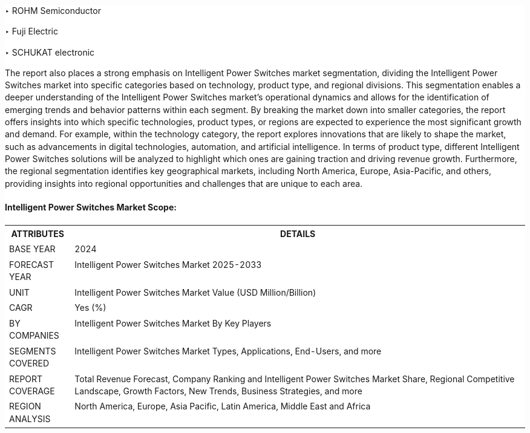 ‣ ROHM Semiconductor

‣ Fuji Electric

‣ SCHUKAT electronic

The report also places a strong emphasis on Intelligent Power Switches market segmentation, dividing the Intelligent Power Switches market into specific categories based on technology, product type, and regional divisions. This segmentation enables a deeper understanding of the Intelligent Power Switches market’s operational dynamics and allows for the identification of emerging trends and behavior patterns within each segment. By breaking the market down into smaller categories, the report offers insights into which specific technologies, product types, or regions are expected to experience the most significant growth and demand. For example, within the technology category, the report explores innovations that are likely to shape the market, such as advancements in digital technologies, automation, and artificial intelligence. In terms of product type, different Intelligent Power Switches solutions will be analyzed to highlight which ones are gaining traction and driving revenue growth. Furthermore, the regional segmentation identifies key geographical markets, including North America, Europe, Asia-Pacific, and others, providing insights into regional opportunities and challenges that are unique to each area.

<h4>Intelligent Power Switches Market Scope:</h4>
<table>
<tr>
<th>ATTRIBUTES</th>
<th>DETAILS</th>
</tr>
<tr>
<td>BASE YEAR</td>
<td>2024</td>
</tr>
<tr>
<td>FORECAST YEAR</td>
<td>Intelligent Power Switches Market 2025-2033</td>
</tr>
<tr>
<td>UNIT</td>
<td>Intelligent Power Switches Market Value (USD Million/Billion)</td>
<tr>
<td>CAGR</td>
<td>Yes (%)</td>
</tr>
</tr>
<tr>
<td>BY COMPANIES</td>
<td>Intelligent Power Switches Market By Key Players</td>
</tr>
<tr>
<td>SEGMENTS COVERED</td>
<td>Intelligent Power Switches Market Types, Applications, End-Users, and more</td>
</tr>
<tr>
<td>REPORT COVERAGE</td>
<td>Total Revenue Forecast, Company Ranking and Intelligent Power Switches Market Share, Regional Competitive Landscape, Growth Factors, New Trends, Business Strategies, and more</td>
</tr>
<tr>
<td>REGION ANALYSIS</td>
<td>North America, Europe, Asia Pacific, Latin America, Middle East and Africa</td>
</tr>
</table>
